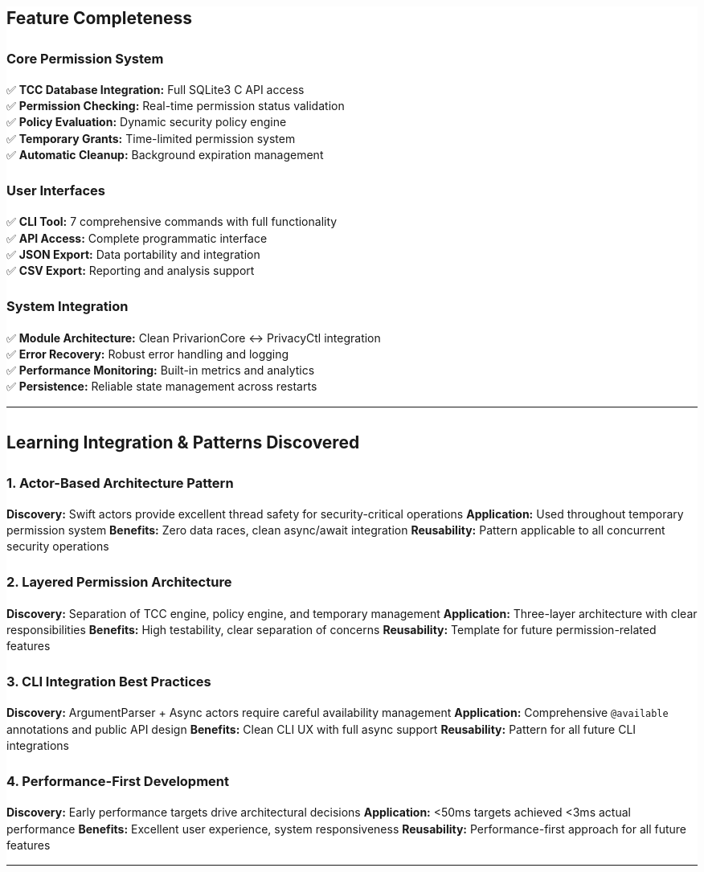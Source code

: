 
## Feature Completeness

### Core Permission System
✅ **TCC Database Integration:** Full SQLite3 C API access  
✅ **Permission Checking:** Real-time permission status validation  
✅ **Policy Evaluation:** Dynamic security policy engine  
✅ **Temporary Grants:** Time-limited permission system  
✅ **Automatic Cleanup:** Background expiration management  

### User Interfaces
✅ **CLI Tool:** 7 comprehensive commands with full functionality  
✅ **API Access:** Complete programmatic interface  
✅ **JSON Export:** Data portability and integration  
✅ **CSV Export:** Reporting and analysis support  

### System Integration
✅ **Module Architecture:** Clean PrivarionCore ↔ PrivacyCtl integration  
✅ **Error Recovery:** Robust error handling and logging  
✅ **Performance Monitoring:** Built-in metrics and analytics  
✅ **Persistence:** Reliable state management across restarts  

---

## Learning Integration & Patterns Discovered

### 1. Actor-Based Architecture Pattern
**Discovery:** Swift actors provide excellent thread safety for security-critical operations
**Application:** Used throughout temporary permission system
**Benefits:** Zero data races, clean async/await integration
**Reusability:** Pattern applicable to all concurrent security operations

### 2. Layered Permission Architecture
**Discovery:** Separation of TCC engine, policy engine, and temporary management
**Application:** Three-layer architecture with clear responsibilities
**Benefits:** High testability, clear separation of concerns
**Reusability:** Template for future permission-related features

### 3. CLI Integration Best Practices
**Discovery:** ArgumentParser + Async actors require careful availability management
**Application:** Comprehensive `@available` annotations and public API design
**Benefits:** Clean CLI UX with full async support
**Reusability:** Pattern for all future CLI integrations

### 4. Performance-First Development
**Discovery:** Early performance targets drive architectural decisions
**Application:** <50ms targets achieved <3ms actual performance
**Benefits:** Excellent user experience, system responsiveness
**Reusability:** Performance-first approach for all future features

---